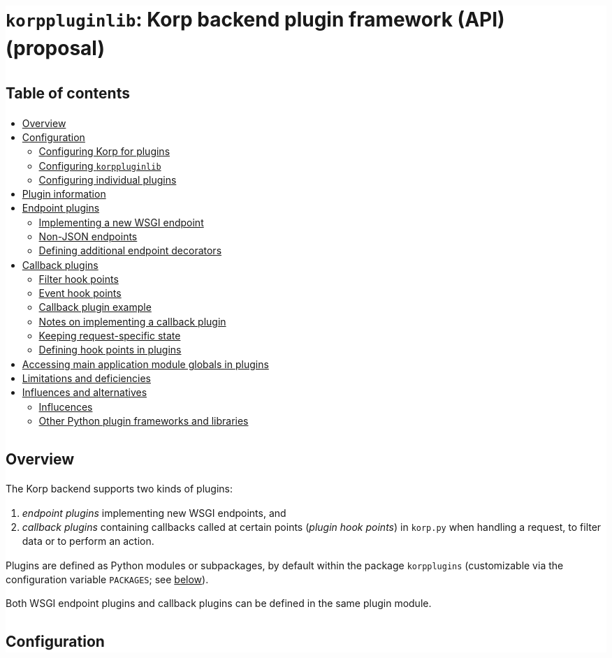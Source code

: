 
# `korppluginlib`: Korp backend plugin framework (API) (proposal)




## Table of contents

- [Overview](#overview)
- [Configuration](#configuration)
  - [Configuring Korp for plugins](#configuring-korp-for-plugins)
  - [Configuring `korppluginlib`](#configuring-korppluginlib)
  - [Configuring individual plugins](#configuring-individual-plugins)
- [Plugin information](#plugin-information)
- [Endpoint plugins](#endpoint-plugins)
  - [Implementing a new WSGI endpoint](#implementing-a-new-wsgi-endpoint)
  - [Non-JSON endpoints](#non-json-endpoints)
  - [Defining additional endpoint decorators](#defining-additional-endpoint-decorators)
- [Callback plugins](#callback-plugins)
  - [Filter hook points](#filter-hook-points)
  - [Event hook points](#event-hook-points)
  - [Callback plugin example](#callback-plugin-example)
  - [Notes on implementing a callback plugin](#notes-on-implementing-a-callback-plugin)
  - [Keeping request-specific state](#keeping-request-specific-state)
  - [Defining hook points in plugins](#defining-hook-points-in-plugins)
- [Accessing main application module globals in plugins](#accessing-main-application-module-globals-in-plugins)
- [Limitations and deficiencies](#limitations-and-deficiencies)
- [Influences and alternatives](#influences-and-alternatives)
  - [Influcences](#influcences)
  - [Other Python plugin frameworks and libraries](#other-python-plugin-frameworks-and-libraries)




## Overview

The Korp backend supports two kinds of plugins:

1. *endpoint plugins* implementing new WSGI endpoints, and
2. *callback plugins* containing callbacks called at certain points
   (*plugin hook points*) in `korp.py` when handling a request, to
   filter data or to perform an action.

Plugins are defined as Python modules or subpackages, by default
within the package `korpplugins` (customizable via the configuration
variable `PACKAGES`; see [below](#configuring-korppluginlib)).

Both WSGI endpoint plugins and callback plugins can be defined in the
same plugin module.


## Configuration
